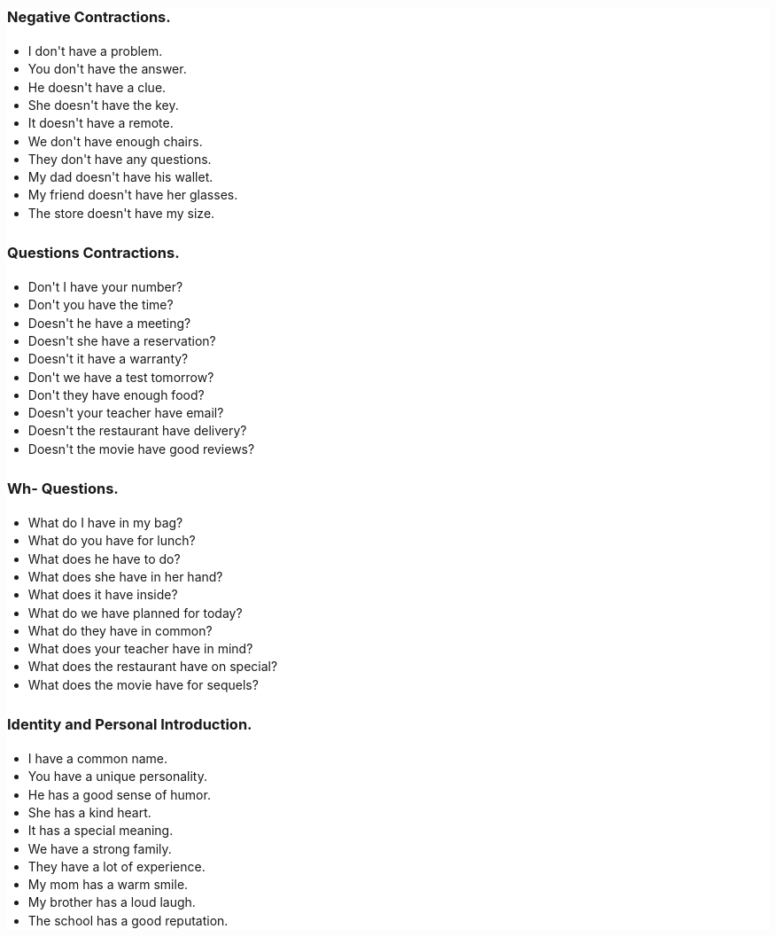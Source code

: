 ### Negative Contractions.

*   I don't have a problem.
*   You don't have the answer.
*   He doesn't have a clue.
*   She doesn't have the key.
*   It doesn't have a remote.
*   We don't have enough chairs.
*   They don't have any questions.
*   My dad doesn't have his wallet.
*   My friend doesn't have her glasses.
*   The store doesn't have my size.

### Questions Contractions.

*   Don't I have your number?
*   Don't you have the time?
*   Doesn't he have a meeting?
*   Doesn't she have a reservation?
*   Doesn't it have a warranty?
*   Don't we have a test tomorrow?
*   Don't they have enough food?
*   Doesn't your teacher have email?
*   Doesn't the restaurant have delivery?
*   Doesn't the movie have good reviews?

### Wh- Questions.

*   What do I have in my bag?
*   What do you have for lunch?
*   What does he have to do?
*   What does she have in her hand?
*   What does it have inside?
*   What do we have planned for today?
*   What do they have in common?
*   What does your teacher have in mind?
*   What does the restaurant have on special?
*   What does the movie have for sequels?

### Identity and Personal Introduction.

*   I have a common name.
*   You have a unique personality.
*   He has a good sense of humor.
*   She has a kind heart.
*   It has a special meaning.
*   We have a strong family.
*   They have a lot of experience.
*   My mom has a warm smile.
*   My brother has a loud laugh.
*   The school has a good reputation.

